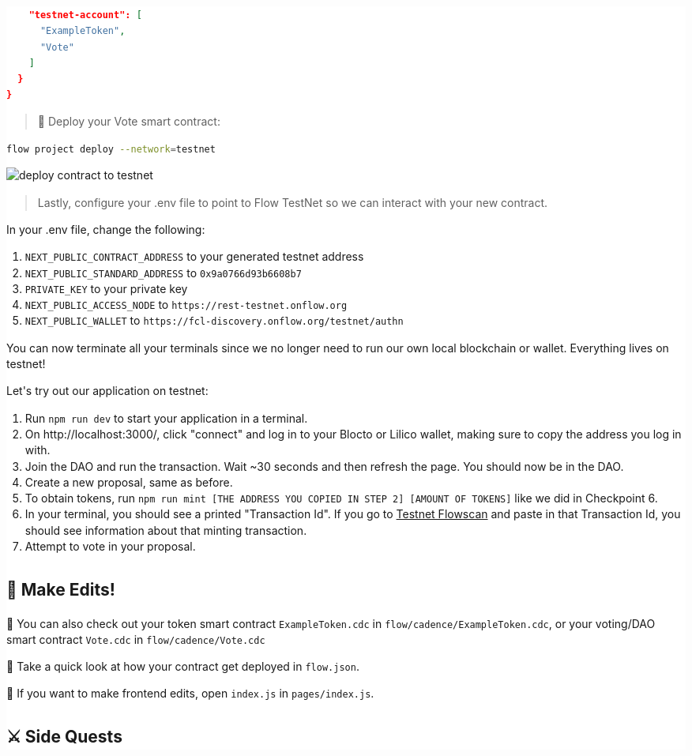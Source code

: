 ```json
    "testnet-account": [
      "ExampleToken",
      "Vote"
    ]
  }
}
```

> 🚀 Deploy your Vote smart contract:

```sh
flow project deploy --network=testnet
```

<img src="https://i.imgur.com/nsASuV3.png" alt="deploy contract to testnet" />

> Lastly, configure your .env file to point to Flow TestNet so we can interact with your new contract.

In your .env file, change the following:

1. `NEXT_PUBLIC_CONTRACT_ADDRESS` to your generated testnet address
2. `NEXT_PUBLIC_STANDARD_ADDRESS` to `0x9a0766d93b6608b7`
3. `PRIVATE_KEY` to your private key
4. `NEXT_PUBLIC_ACCESS_NODE` to `https://rest-testnet.onflow.org`
5. `NEXT_PUBLIC_WALLET` to `https://fcl-discovery.onflow.org/testnet/authn`

You can now terminate all your terminals since we no longer need to run our own local blockchain or wallet. Everything lives on testnet!

Let's try out our application on testnet:

1. Run `npm run dev` to start your application in a terminal.
2. On http://localhost:3000/, click "connect" and log in to your Blocto or Lilico wallet, making sure to copy the address you log in with.
3. Join the DAO and run the transaction. Wait ~30 seconds and then refresh the page. You should now be in the DAO.
4. Create a new proposal, same as before.
5. To obtain tokens, run `npm run mint [THE ADDRESS YOU COPIED IN STEP 2] [AMOUNT OF TOKENS]` like we did in Checkpoint 6.
6. In your terminal, you should see a printed "Transaction Id". If you go to [Testnet Flowscan](https://testnet.flowscan.org/) and paste in that Transaction Id, you should see information about that minting transaction.
7. Attempt to vote in your proposal.

## 📝 Make Edits!

🔏 You can also check out your token smart contract `ExampleToken.cdc` in `flow/cadence/ExampleToken.cdc`, or your voting/DAO smart contract `Vote.cdc` in `flow/cadence/Vote.cdc`

💼 Take a quick look at how your contract get deployed in `flow.json`.

📝 If you want to make frontend edits, open `index.js` in `pages/index.js`.

## ⚔️ Side Quests
